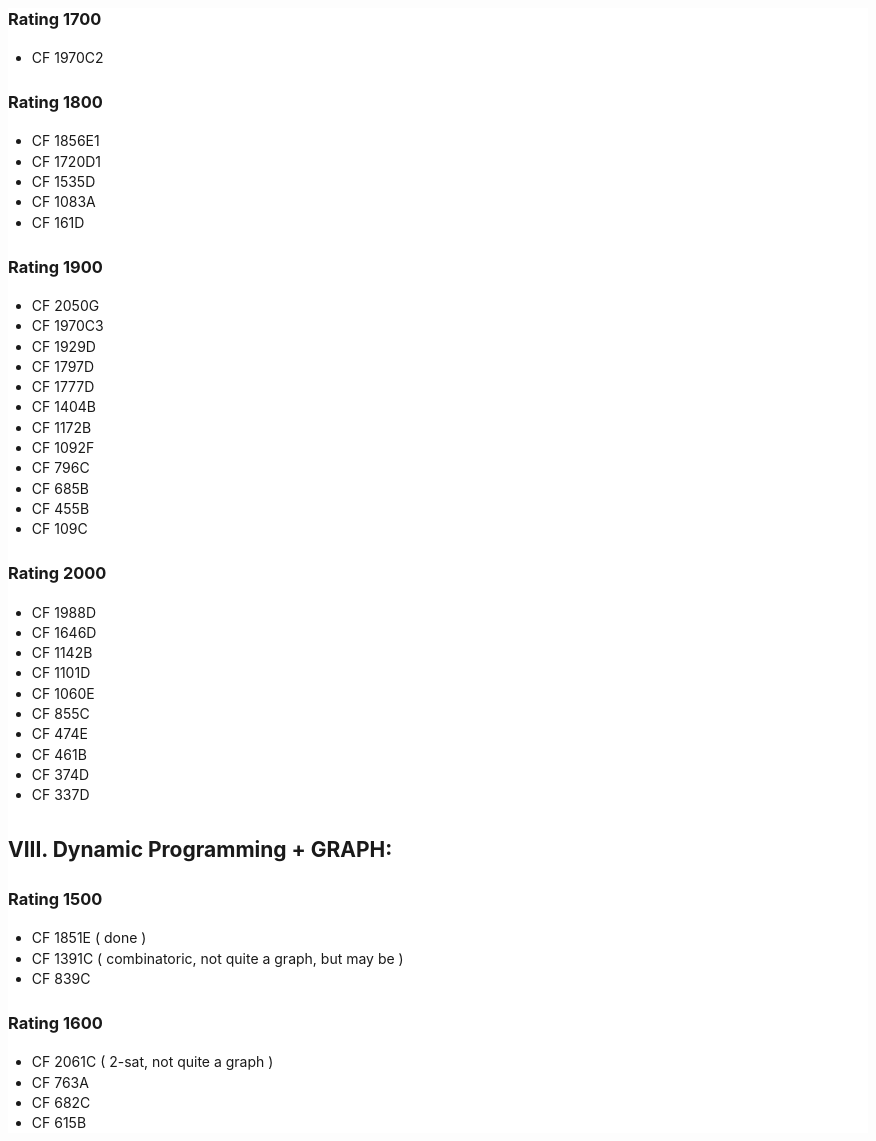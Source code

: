 ### Rating 1700
- CF 1970C2

### Rating 1800
- CF 1856E1
- CF 1720D1
- CF 1535D
- CF 1083A
- CF 161D

### Rating 1900
- CF 2050G
- CF 1970C3
- CF 1929D
- CF 1797D
- CF 1777D
- CF 1404B
- CF 1172B
- CF 1092F
- CF 796C
- CF 685B
- CF 455B
- CF 109C

### Rating 2000
- CF 1988D
- CF 1646D
- CF 1142B
- CF 1101D
- CF 1060E
- CF 855C
- CF 474E
- CF 461B
- CF 374D
- CF 337D

## VIII. Dynamic Programming + GRAPH: 

### Rating 1500
- CF 1851E ( done )
- CF 1391C ( combinatoric, not quite a graph, but may be ) 
- CF 839C

### Rating 1600
- CF 2061C ( 2-sat, not quite a graph )
- CF 763A
- CF 682C
- CF 615B
